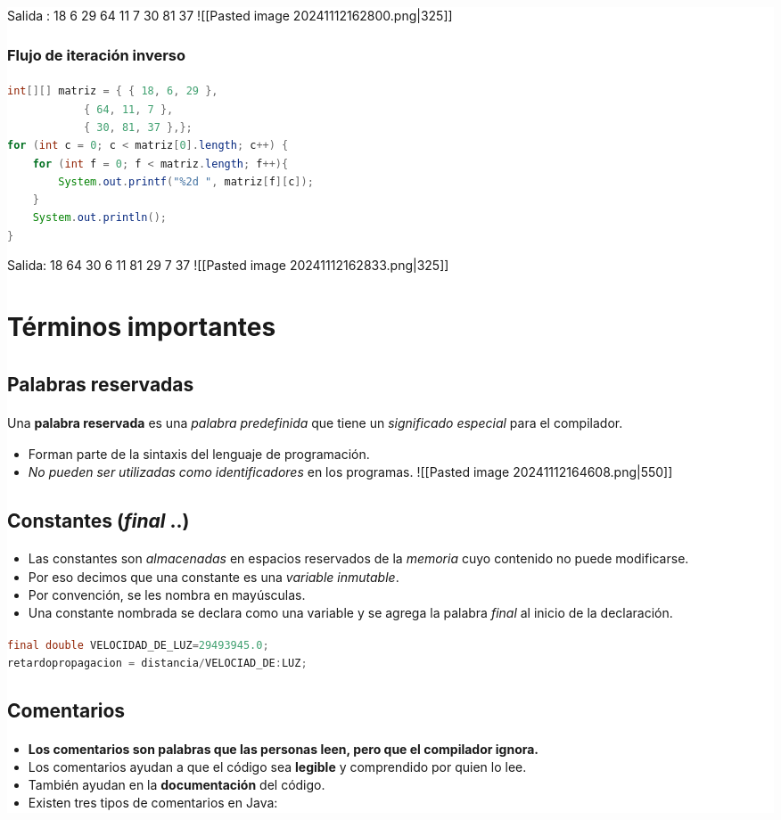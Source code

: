 Salida : 
18 6 29
64 11 7
30 81 37
![[Pasted image 20241112162800.png|325]]
### Flujo de iteración inverso
```java
int[][] matriz = { { 18, 6, 29 },
			{ 64, 11, 7 },
			{ 30, 81, 37 },};
for (int c = 0; c < matriz[0].length; c++) {
	for (int f = 0; f < matriz.length; f++){
		System.out.printf("%2d ", matriz[f][c]);
	}
	System.out.println();
}
```
Salida:
18 64 30
6 11 81
29 7 37
![[Pasted image 20241112162833.png|325]]

# Términos importantes
## Palabras reservadas 
 Una **palabra reservada** es una *palabra predefinida* que tiene un *significado especial* para el compilador.
- Forman parte de la sintaxis del lenguaje de programación.
- *No pueden ser utilizadas como identificadores* en los programas.
![[Pasted image 20241112164608.png|550]]
## Constantes (*final* ..)
- Las constantes son *almacenadas* en espacios reservados de la *memoria* cuyo contenido no puede modificarse.
- Por eso decimos que una constante es una *variable inmutable*.
- Por convención, se les nombra en mayúsculas.
- Una constante nombrada se declara como una variable y se agrega la palabra *final* al inicio de la declaración.
```java
final double VELOCIDAD_DE_LUZ=29493945.0;
retardopropagacion = distancia/VELOCIAD_DE:LUZ;
```
## Comentarios
 - **Los comentarios son palabras que las personas leen, pero que el compilador ignora.**
- Los comentarios ayudan a que el código sea **legible** y comprendido por quien lo lee.
- También ayudan en la **documentación** del código.
- Existen tres tipos de comentarios en Java:
